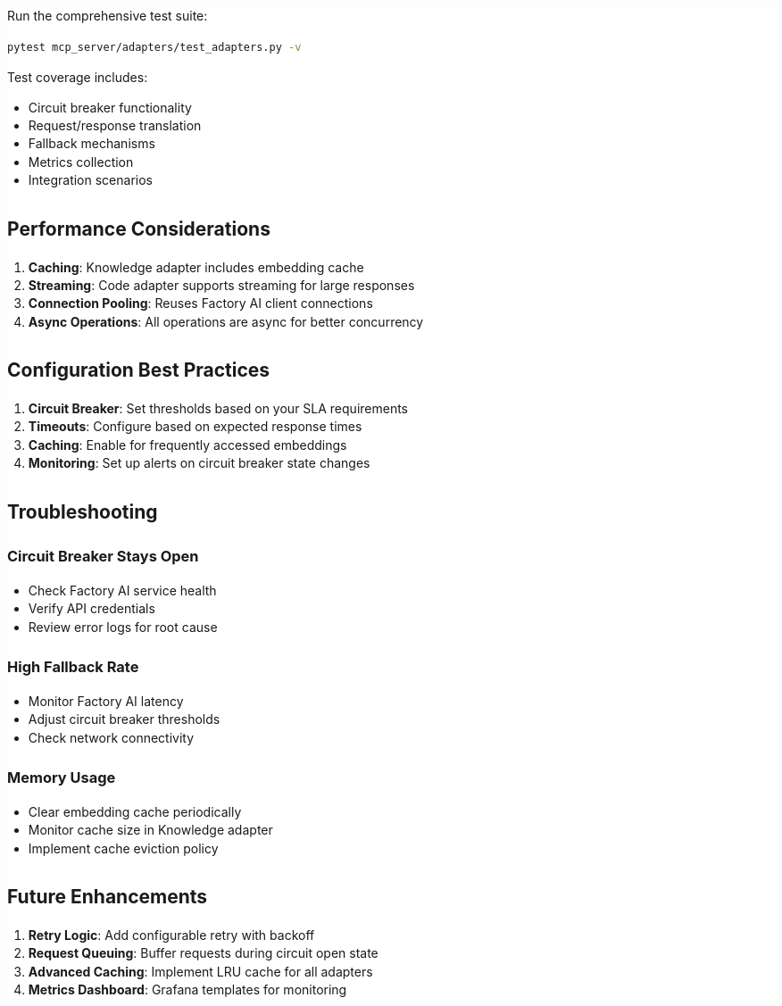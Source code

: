 Run the comprehensive test suite:

```bash
pytest mcp_server/adapters/test_adapters.py -v
```

Test coverage includes:
- Circuit breaker functionality
- Request/response translation
- Fallback mechanisms
- Metrics collection
- Integration scenarios

## Performance Considerations

1. **Caching**: Knowledge adapter includes embedding cache
2. **Streaming**: Code adapter supports streaming for large responses
3. **Connection Pooling**: Reuses Factory AI client connections
4. **Async Operations**: All operations are async for better concurrency

## Configuration Best Practices

1. **Circuit Breaker**: Set thresholds based on your SLA requirements
2. **Timeouts**: Configure based on expected response times
3. **Caching**: Enable for frequently accessed embeddings
4. **Monitoring**: Set up alerts on circuit breaker state changes

## Troubleshooting

### Circuit Breaker Stays Open
- Check Factory AI service health
- Verify API credentials
- Review error logs for root cause

### High Fallback Rate
- Monitor Factory AI latency
- Adjust circuit breaker thresholds
- Check network connectivity

### Memory Usage
- Clear embedding cache periodically
- Monitor cache size in Knowledge adapter
- Implement cache eviction policy

## Future Enhancements

1. **Retry Logic**: Add configurable retry with backoff
2. **Request Queuing**: Buffer requests during circuit open state
3. **Advanced Caching**: Implement LRU cache for all adapters
4. **Metrics Dashboard**: Grafana templates for monitoring